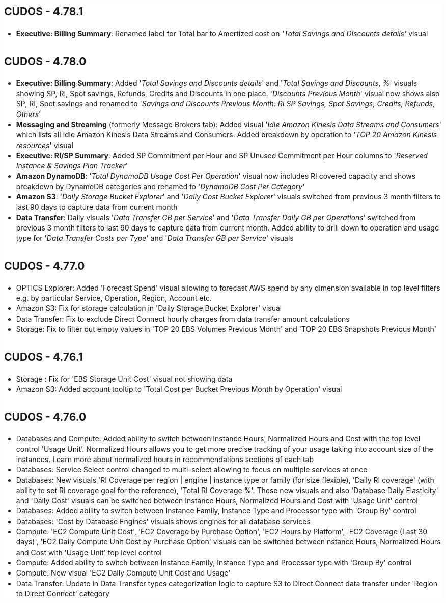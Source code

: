 ## CUDOS - 4.78.1
* **Executive: Billing Summary**: Renamed label for Total bar to Amortized cost on *'Total Savings and Discounts details'* visual

## CUDOS - 4.78.0
* **Executive: Billing Summary**: Added '*Total Savings and Discounts details*' and '*Total Savings and Discounts, %*' visuals showing SP, RI, Spot savings, Refunds, Credits and Discounts in one place. '*Discounts Previous Month*' visual now shows also SP, RI, Spot savings and renamed to '*Savings and Discounts Previous Month: RI SP Savings, Spot Savings, Credits, Refunds, Others*'
* **Messaging and Streaming** (formerly Message Brokers tab): Added visual '*Idle Amazon Kinesis Data Streams and Consumers*' which lists all idle Amazon Kinesis Data Streams and Consumers. Added breakdown by operation to '*TOP 20 Amazon Kinesis resources*' visual
* **Executive: RI/SP Summary**: Added SP Commitment per Hour and SP Unused Commitment per Hour columns to '*Reserved Instance & Savings Plan Tracker*'
* **Amazon DynamoDB**: '*Total DynamoDB Usage Cost Per Operation*' visual now includes RI covered capacity and shows breakdown by DynamoDB categories and renamed to '*DynamoDB Cost Per Category*'
* **Amazon S3**: '*Daily Storage Bucket Explorer*' and '*Daily Cost Bucket Explorer*' visuals switched from previous 3 month filters to last 90 days to capture data from current month
* **Data Transfer**: Daily visuals '*Data Transfer GB per Service*' and '*Data Transfer Daily GB per Operations*' switched from previous 3 month filters to last 90 days to capture data from current month. Added ability to drill down to operation and usage type for '*Data Transfer Costs per Type*' and '*Data Transfer GB per Service*' visuals

## CUDOS - 4.77.0

* OPTICS Explorer: Added 'Forecast Spend' visual allowing to forecast AWS spend by any dimension available in top level filters e.g. by particular Service, Operation, Region, Account etc.
* Amazon S3: Fix for storage calculation in 'Daily Storage Bucket Explorer' visual
* Data Transfer: Fix to exclude Direct Connect hourly charges from data transfer amount calculations
* Storage: Fix to filter out empty values in 'TOP 20 EBS Volumes Previous Month' and 'TOP 20 EBS Snapshots Previous Month'

## CUDOS - 4.76.1

* Storage : Fix for 'EBS Storage Unit Cost' visual not showing data
* Amazon S3: Added account tooltip to 'Total Cost per Bucket Previous Month by Operation' visual

## CUDOS - 4.76.0

* Databases and Compute: Added ability to switch between Instance Hours, Normalized Hours and Cost with the top level control 'Usage Unit’. Normalized Hours allows you to get more precise tracking of your usage taking into account size of the instances. Learn more about normalized hours in recommendations sections of each tab
* Databases: Service Select control changed to multi-select allowing to focus on multiple services at once
* Databases: New visuals 'RI Coverage per region | engine | instance type or family (for size flexible), 'Daily RI coverage' (with ability to set RI coverage goal for the reference), 'Total RI Coverage %'. These new visuals and also 'Database Daily Elasticity' and 'Daily Cost' visuals can be switched between Instance Hours, Normalized Hours and Cost with 'Usage Unit' control
* Databases: Added ability to switch between Instance Family, Instance Type and Processor type with 'Group By' control 
* Databases: 'Cost by Database Engines' visuals shows engines for all database services
* Compute: 'EC2 Compute Unit Cost', 'EC2 Coverage by Purchase Option', 'EC2 Hours by Platform', 'EC2 Coverage (Last 30 days)', 'EC2 Daily Compute Unit Cost by Purchase Option' visuals can be switched between nstance Hours, Normalized Hours and Cost with 'Usage Unit' top level control
* Compute: Added ability to switch between Instance Family, Instance Type and Processor type with 'Group By' control 
* Compute: New visual 'EC2 Daily Compute Unit Cost and Usage'
* Data Transfer: Update in Data Transfer types categorization logic to capture S3 to Direct Connect data transfer under 'Region to Direct Connect' category

